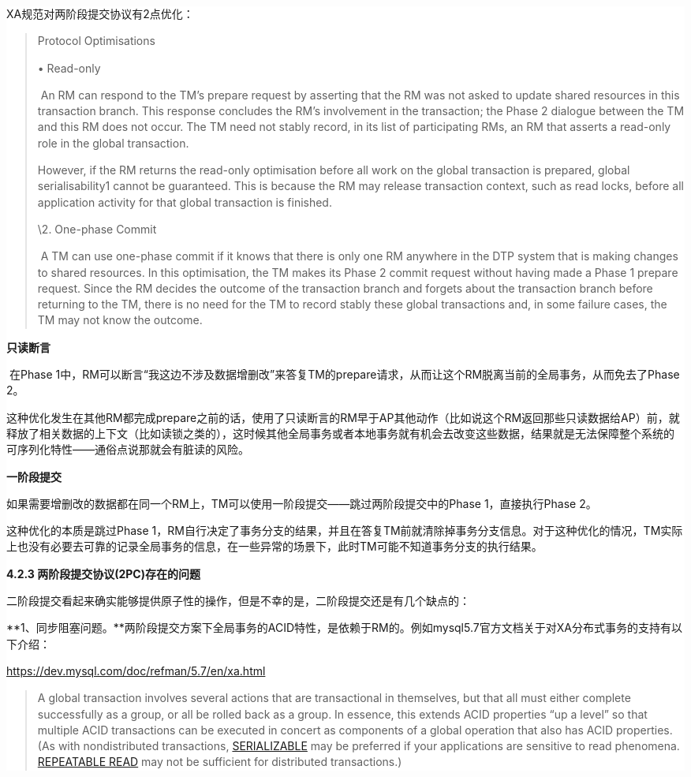 

XA规范对两阶段提交协议有2点优化：

> Protocol Optimisations
>
> • Read-only
>
> ​       An RM can respond to the TM’s prepare request by asserting that the RM was not asked to update shared resources in this transaction branch. This response concludes the RM’s involvement in the transaction; the Phase 2 dialogue between the TM and this RM does not occur. The TM need not stably record, in its list of participating RMs, an RM that asserts a read-only role in the global transaction.
>
> However, if the RM returns the read-only optimisation before all work on the global transaction is prepared, global serialisability1 cannot be guaranteed. This is because the RM may release transaction context, such as read locks, before all application activity for that global transaction is finished.
>
> \2.  One-phase Commit
>
> ​    A TM can use one-phase commit if it knows that there is only one RM anywhere in the DTP system that is making changes to shared resources. In this optimisation, the TM makes its Phase 2 commit request without having made a Phase 1 prepare request. Since the RM decides the outcome of the transaction branch and forgets about the transaction branch before returning to the TM, there is no need for the TM to record stably these global transactions and, in some failure cases, the TM may not know the outcome.



 **只读断言**

​    在Phase 1中，RM可以断言“我这边不涉及数据增删改”来答复TM的prepare请求，从而让这个RM脱离当前的全局事务，从而免去了Phase 2。

这种优化发生在其他RM都完成prepare之前的话，使用了只读断言的RM早于AP其他动作（比如说这个RM返回那些只读数据给AP）前，就释放了相关数据的上下文（比如读锁之类的），这时候其他全局事务或者本地事务就有机会去改变这些数据，结果就是无法保障整个系统的可序列化特性——通俗点说那就会有脏读的风险。

**一阶段提交**

​    如果需要增删改的数据都在同一个RM上，TM可以使用一阶段提交——跳过两阶段提交中的Phase 1，直接执行Phase 2。

这种优化的本质是跳过Phase 1，RM自行决定了事务分支的结果，并且在答复TM前就清除掉事务分支信息。对于这种优化的情况，TM实际上也没有必要去可靠的记录全局事务的信息，在一些异常的场景下，此时TM可能不知道事务分支的执行结果。 

   

**4.2.3  两阶段提交协议(2PC)存在的问题**

二阶段提交看起来确实能够提供原子性的操作，但是不幸的是，二阶段提交还是有几个缺点的：

**1、同步阻塞问题。**两阶段提交方案下全局事务的ACID特性，是依赖于RM的。例如mysql5.7官方文档关于对XA分布式事务的支持有以下介绍：

<https://dev.mysql.com/doc/refman/5.7/en/xa.html>

>  A global transaction involves several actions that are transactional in themselves, but that all must either complete successfully as a group, or all be rolled back as a group. In essence, this extends ACID properties “up a level” so that multiple ACID transactions can be executed in concert as components of a global operation that also has ACID properties. (As with nondistributed transactions, [SERIALIZABLE](https://dev.mysql.com/doc/refman/5.7/en/innodb-transaction-isolation-levels.html#isolevel_serializable) may be preferred if your applications are sensitive to read phenomena. [REPEATABLE READ](https://dev.mysql.com/doc/refman/5.7/en/innodb-transaction-isolation-levels.html#isolevel_repeatable-read) may not be sufficient for distributed transactions.)

